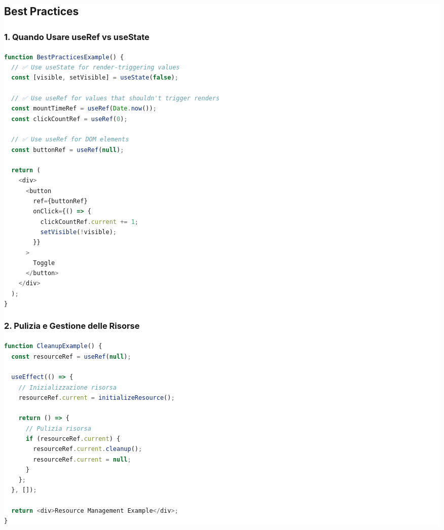 ## Best Practices

### 1. Quando Usare useRef vs useState
```javascript
function BestPracticesExample() {
  // ✅ Use useState for render-triggering values
  const [visible, setVisible] = useState(false);

  // ✅ Use useRef for values that shouldn't trigger renders
  const mountTimeRef = useRef(Date.now());
  const clickCountRef = useRef(0);

  // ✅ Use useRef for DOM elements
  const buttonRef = useRef(null);

  return (
    <div>
      <button
        ref={buttonRef}
        onClick={() => {
          clickCountRef.current += 1;
          setVisible(!visible);
        }}
      >
        Toggle
      </button>
    </div>
  );
}
```

### 2. Pulizia e Gestione delle Risorse
```javascript
function CleanupExample() {
  const resourceRef = useRef(null);

  useEffect(() => {
    // Inizializzazione risorsa
    resourceRef.current = initializeResource();

    return () => {
      // Pulizia risorsa
      if (resourceRef.current) {
        resourceRef.current.cleanup();
        resourceRef.current = null;
      }
    };
  }, []);

  return <div>Resource Management Example</div>;
}
```

